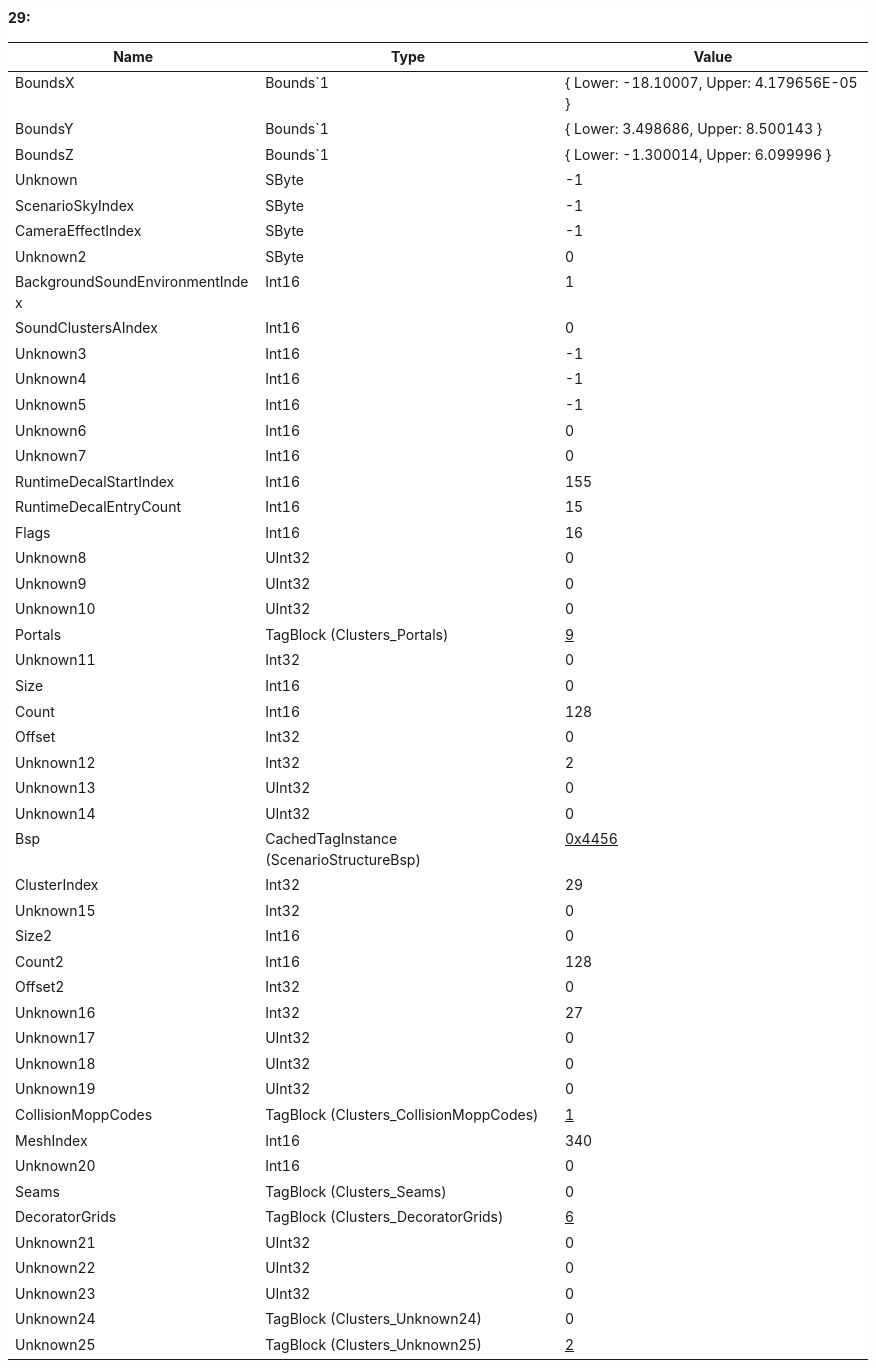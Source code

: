 
**29:**

Name	| Type	| Value
---	|---	|---	|
BoundsX	|Bounds`1	|{ Lower: -18.10007, Upper: 4.179656E-05 }
BoundsY	|Bounds`1	|{ Lower: 3.498686, Upper: 8.500143 }
BoundsZ	|Bounds`1	|{ Lower: -1.300014, Upper: 6.099996 }
Unknown	|SByte	|-1
ScenarioSkyIndex	|SByte	|-1
CameraEffectIndex	|SByte	|-1
Unknown2	|SByte	|0
BackgroundSoundEnvironmentIndex	|Int16	|1
SoundClustersAIndex	|Int16	|0
Unknown3	|Int16	|-1
Unknown4	|Int16	|-1
Unknown5	|Int16	|-1
Unknown6	|Int16	|0
Unknown7	|Int16	|0
RuntimeDecalStartIndex	|Int16	|155
RuntimeDecalEntryCount	|Int16	|15
Flags	|Int16	|16
Unknown8	|UInt32	|0
Unknown9	|UInt32	|0
Unknown10	|UInt32	|0
Portals	|TagBlock (Clusters_Portals)	|[9](#clusters_portals)
Unknown11	|Int32	|0
Size	|Int16	|0
Count	|Int16	|128
Offset	|Int32	|0
Unknown12	|Int32	|2
Unknown13	|UInt32	|0
Unknown14	|UInt32	|0
Bsp	|CachedTagInstance (ScenarioStructureBsp)	|[0x4456](../ScenarioStructureBsp/4456.md)
ClusterIndex	|Int32	|29
Unknown15	|Int32	|0
Size2	|Int16	|0
Count2	|Int16	|128
Offset2	|Int32	|0
Unknown16	|Int32	|27
Unknown17	|UInt32	|0
Unknown18	|UInt32	|0
Unknown19	|UInt32	|0
CollisionMoppCodes	|TagBlock (Clusters_CollisionMoppCodes)	|[1](#clusters_collisionmoppcodes)
MeshIndex	|Int16	|340
Unknown20	|Int16	|0
Seams	|TagBlock (Clusters_Seams)	|0
DecoratorGrids	|TagBlock (Clusters_DecoratorGrids)	|[6](#clusters_decoratorgrids)
Unknown21	|UInt32	|0
Unknown22	|UInt32	|0
Unknown23	|UInt32	|0
Unknown24	|TagBlock (Clusters_Unknown24)	|0
Unknown25	|TagBlock (Clusters_Unknown25)	|[2](#clusters_unknown25)
